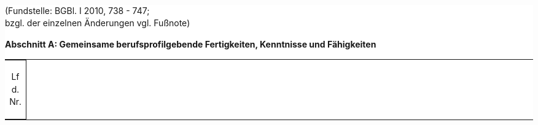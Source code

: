 <div>

<div class="jurAbsatz">

<div class="kommentar_Fundstelle">

(Fundstelle: BGBl. I 2010, 738 - 747;  
bzgl. der einzelnen Änderungen vgl. Fußnote)

</div>

</div>

  

<div class="jurAbsatz">

<span style=";font-weight:bold">Abschnitt A: Gemeinsame
berufsprofilgebende Fertigkeiten, Kenntnisse und Fähigkeiten</span>

</div>

<table style="border-collapse: collapse;border-top: 0.5pt solid ; border-bottom: 0.5pt solid ; ">

<colgroup>

<col align="center" width="4%">

</col>

<col align="left" width="27%">

</col>

<col align="left" width="51%">

</col>

<col align="center" width="9%">

</col>

<col align="center" width="9%">

</col>

</colgroup>

<thead valign="bottom">

<tr>

<th style="border-right: 0.5pt solid ; border-bottom: 0.5pt solid ;  font-weight:normal;" rowspan="2" align="center" valign="middle" charoff="50">

Lfd.  
Nr.

</div>

</div>

</div>

</th>

